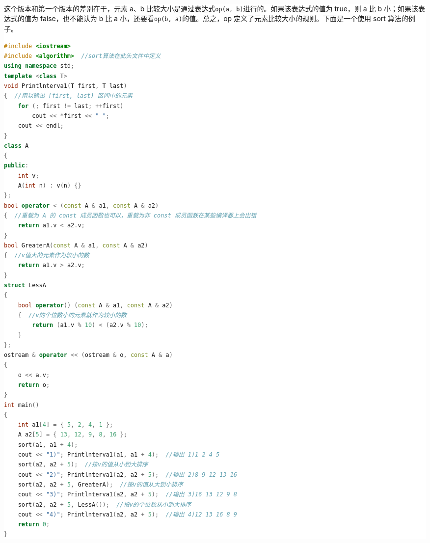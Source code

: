 这个版本和第一个版本的差别在于，元素 a、b 比较大小是通过表达式`op(a, b)`进行的。如果该表达式的值为 true，则 a 比 b 小；如果该表达式的值为 false，也不能认为 b 比 a 小，还要看`op(b, a)`的值。总之，op 定义了元素比较大小的规则。下面是一个使用 sort 算法的例子。

```c++
#include <iostream>
#include <algorithm>  //sort算法在此头文件中定义
using namespace std;
template <class T>
void Printlnterva1(T first, T last)
{  //用以输出 [first, last) 区间中的元素
    for (; first != last; ++first)
        cout << *first << " ";
    cout << endl;
}
class A
{
public:
    int v;
    A(int n) : v(n) {}
};
bool operator < (const A & a1, const A & a2)
{  //重载为 A 的 const 成员函数也可以，重载为非 const 成员函数在某些编译器上会出错
    return a1.v < a2.v;
}
bool GreaterA(const A & a1, const A & a2)
{  //v值大的元素作为较小的数
    return a1.v > a2.v;
}
struct LessA
{
    bool operator() (const A & a1, const A & a2)
    {  //v的个位数小的元素就作为较小的数
        return (a1.v % 10) < (a2.v % 10);
    }
};
ostream & operator << (ostream & o, const A & a)
{
    o << a.v;
    return o;
}
int main()
{
    int a1[4] = { 5, 2, 4, 1 };
    A a2[5] = { 13, 12, 9, 8, 16 };
    sort(a1, a1 + 4);
    cout << "1)"; Printlnterva1(a1, a1 + 4);  //输出 1)1 2 4 5
    sort(a2, a2 + 5);  //按v的值从小到大排序
    cout << "2)"; Printlnterva1(a2, a2 + 5);  //输出 2)8 9 12 13 16
    sort(a2, a2 + 5, GreaterA);  //按v的值从大到小排序
    cout << "3)"; Printlnterva1(a2, a2 + 5);  //输出 3)16 13 12 9 8
    sort(a2, a2 + 5, LessA());  //按v的个位数从小到大排序
    cout << "4)"; Printlnterva1(a2, a2 + 5);  //输出 4)12 13 16 8 9
    return 0;
}
```
